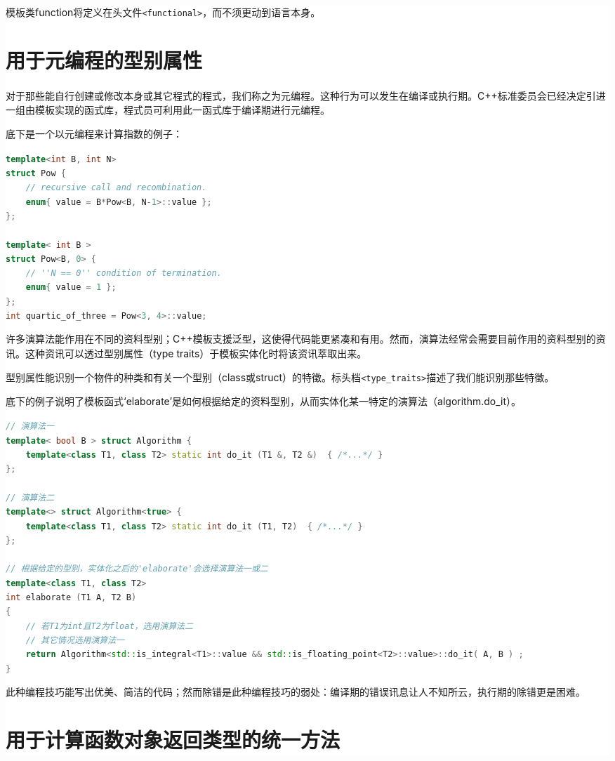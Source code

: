 模板类function将定义在头文件`<functional>`，而不须更动到语言本身。 

# 用于元编程的型别属性

对于那些能自行创建或修改本身或其它程式的程式，我们称之为元编程。这种行为可以发生在编译或执行期。C++标准委员会已经决定引进一组由模板实现的函式库，程式员可利用此一函式库于编译期进行元编程。

底下是一个以元编程来计算指数的例子：

```cpp
template<int B, int N>
struct Pow {
    // recursive call and recombination.
    enum{ value = B*Pow<B, N-1>::value };
};

template< int B > 
struct Pow<B, 0> { 
    // ''N == 0'' condition of termination.
    enum{ value = 1 };
};
int quartic_of_three = Pow<3, 4>::value;
```
许多演算法能作用在不同的资料型别；C++模板支援泛型，这使得代码能更紧凑和有用。然而，演算法经常会需要目前作用的资料型别的资讯。这种资讯可以透过型别属性（type traits）于模板实体化时将该资讯萃取出来。

型别属性能识别一个物件的种类和有关一个型别（class或struct）的特徵。标头档`<type_traits>`描述了我们能识别那些特徵。

底下的例子说明了模板函式‘elaborate’是如何根据给定的资料型别，从而实体化某一特定的演算法（algorithm.do_it）。

```cpp
// 演算法一
template< bool B > struct Algorithm {
    template<class T1, class T2> static int do_it (T1 &, T2 &)  { /*...*/ }
};

// 演算法二
template<> struct Algorithm<true> {
    template<class T1, class T2> static int do_it (T1, T2)  { /*...*/ }
};

// 根据给定的型别，实体化之后的'elaborate'会选择演算法一或二
template<class T1, class T2> 
int elaborate (T1 A, T2 B) 
{
    // 若T1为int且T2为float，选用演算法二
    // 其它情况选用演算法一
    return Algorithm<std::is_integral<T1>::value && std::is_floating_point<T2>::value>::do_it( A, B ) ;
}
```
此种编程技巧能写出优美、简洁的代码；然而除错是此种编程技巧的弱处：编译期的错误讯息让人不知所云，执行期的除错更是困难。 


# 用于计算函数对象返回类型的统一方法
